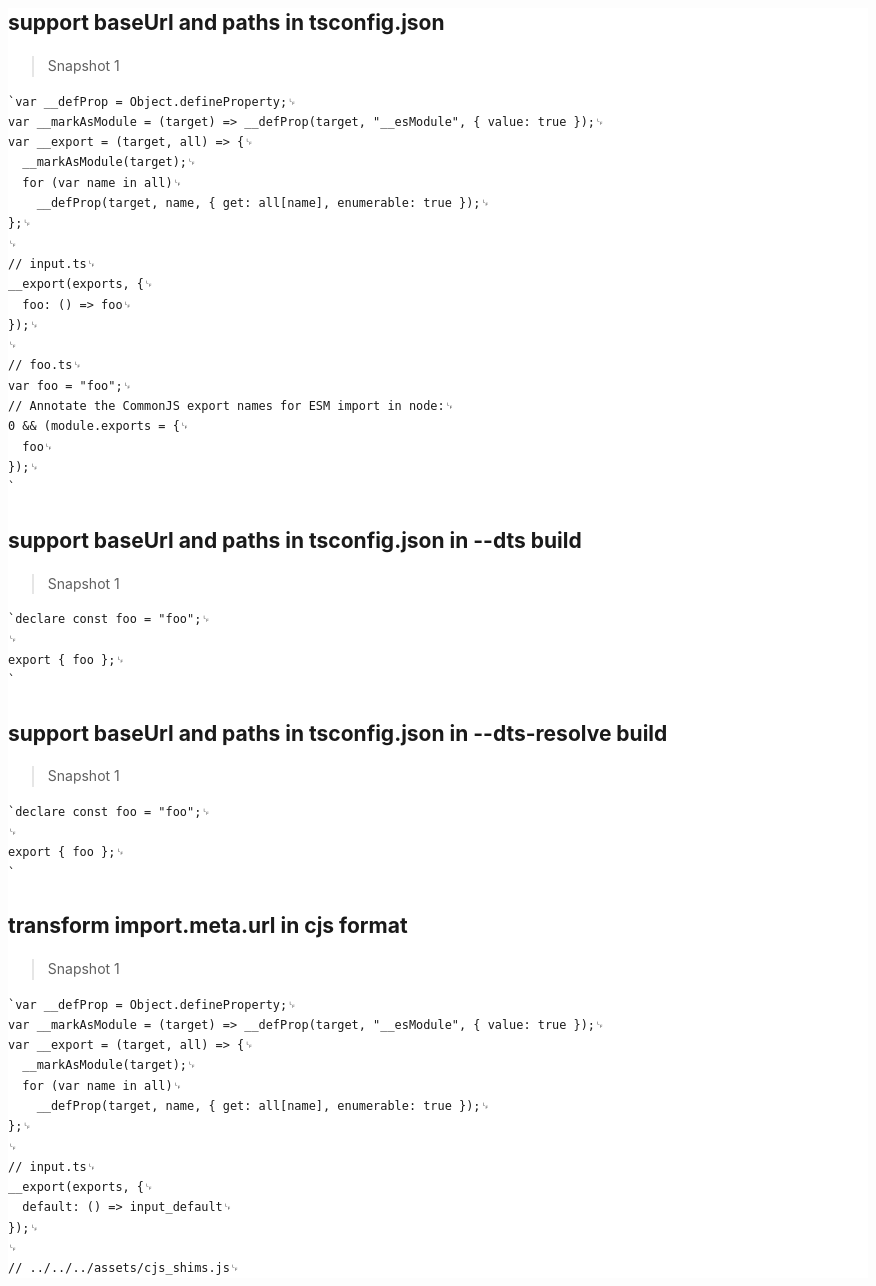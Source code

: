 ## support baseUrl and paths in tsconfig.json

> Snapshot 1

    `var __defProp = Object.defineProperty;␊
    var __markAsModule = (target) => __defProp(target, "__esModule", { value: true });␊
    var __export = (target, all) => {␊
      __markAsModule(target);␊
      for (var name in all)␊
        __defProp(target, name, { get: all[name], enumerable: true });␊
    };␊
    ␊
    // input.ts␊
    __export(exports, {␊
      foo: () => foo␊
    });␊
    ␊
    // foo.ts␊
    var foo = "foo";␊
    // Annotate the CommonJS export names for ESM import in node:␊
    0 && (module.exports = {␊
      foo␊
    });␊
    `

## support baseUrl and paths in tsconfig.json in --dts build

> Snapshot 1

    `declare const foo = "foo";␊
    ␊
    export { foo };␊
    `

## support baseUrl and paths in tsconfig.json in --dts-resolve build

> Snapshot 1

    `declare const foo = "foo";␊
    ␊
    export { foo };␊
    `

## transform import.meta.url in cjs format

> Snapshot 1

    `var __defProp = Object.defineProperty;␊
    var __markAsModule = (target) => __defProp(target, "__esModule", { value: true });␊
    var __export = (target, all) => {␊
      __markAsModule(target);␊
      for (var name in all)␊
        __defProp(target, name, { get: all[name], enumerable: true });␊
    };␊
    ␊
    // input.ts␊
    __export(exports, {␊
      default: () => input_default␊
    });␊
    ␊
    // ../../../assets/cjs_shims.js␊